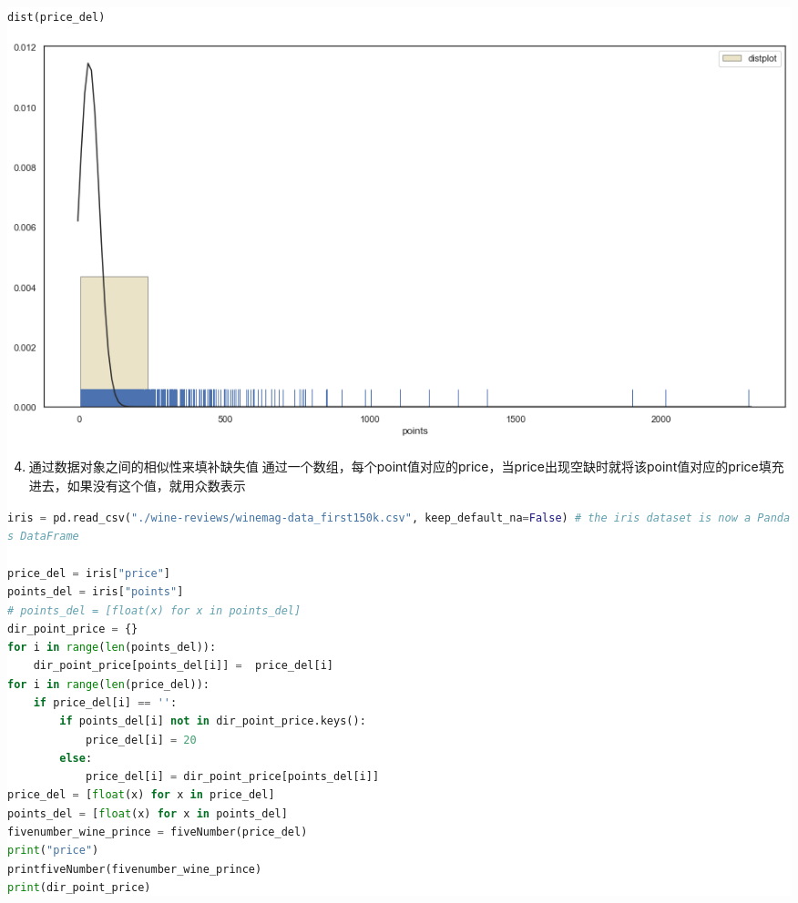 

```python
dist(price_del)
```


![png](output_33_0.png)


4. 通过数据对象之间的相似性来填补缺失值
通过一个数组，每个point值对应的price，当price出现空缺时就将该point值对应的price填充进去，如果没有这个值，就用众数表示


```python
iris = pd.read_csv("./wine-reviews/winemag-data_first150k.csv", keep_default_na=False) # the iris dataset is now a Pandas DataFrame

price_del = iris["price"]
points_del = iris["points"]
# points_del = [float(x) for x in points_del]
dir_point_price = {}
for i in range(len(points_del)):
    dir_point_price[points_del[i]] =  price_del[i]
for i in range(len(price_del)):
    if price_del[i] == '':
        if points_del[i] not in dir_point_price.keys():
            price_del[i] = 20
        else:
            price_del[i] = dir_point_price[points_del[i]]
price_del = [float(x) for x in price_del]
points_del = [float(x) for x in points_del]
fivenumber_wine_prince = fiveNumber(price_del)
print("price")
printfiveNumber(fivenumber_wine_prince)
print(dir_point_price)
```
